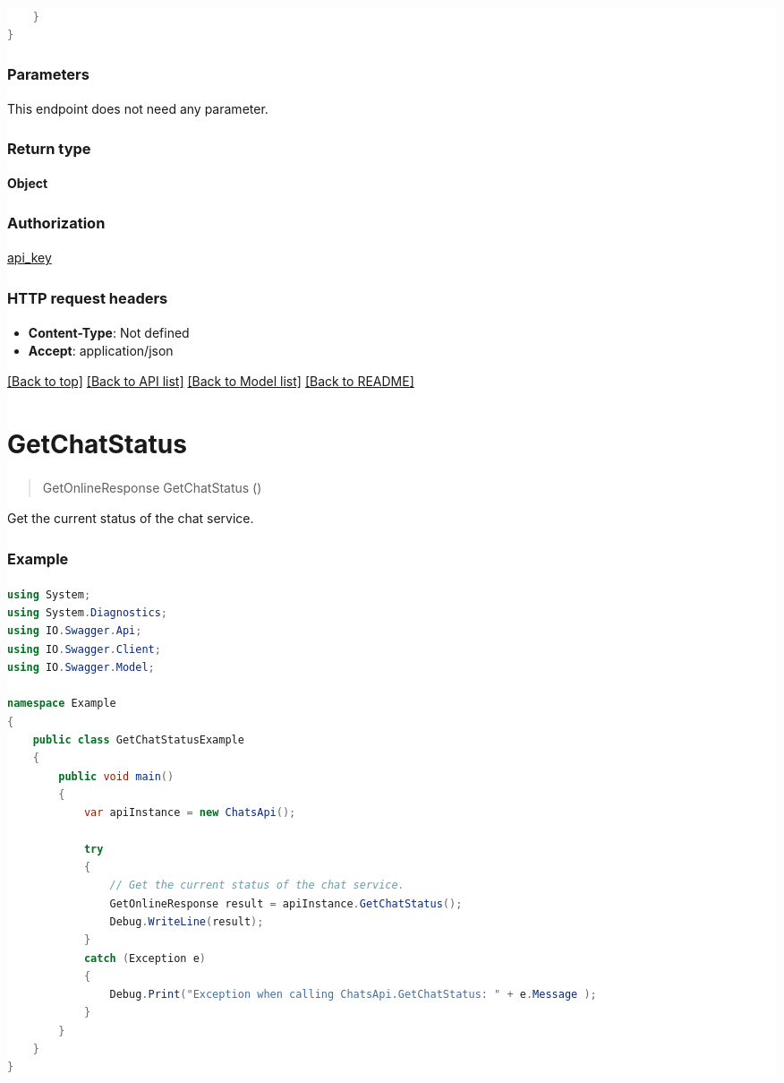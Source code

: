 ```csharp
    }
}
```

### Parameters
This endpoint does not need any parameter.

### Return type

**Object**

### Authorization

[api_key](../README.md#api_key)

### HTTP request headers

 - **Content-Type**: Not defined
 - **Accept**: application/json

[[Back to top]](#) [[Back to API list]](../README.md#documentation-for-api-endpoints) [[Back to Model list]](../README.md#documentation-for-models) [[Back to README]](../README.md)
<a name="getchatstatus"></a>
# **GetChatStatus**
> GetOnlineResponse GetChatStatus ()

Get the current status of the chat service.

### Example
```csharp
using System;
using System.Diagnostics;
using IO.Swagger.Api;
using IO.Swagger.Client;
using IO.Swagger.Model;

namespace Example
{
    public class GetChatStatusExample
    {
        public void main()
        {
            var apiInstance = new ChatsApi();

            try
            {
                // Get the current status of the chat service.
                GetOnlineResponse result = apiInstance.GetChatStatus();
                Debug.WriteLine(result);
            }
            catch (Exception e)
            {
                Debug.Print("Exception when calling ChatsApi.GetChatStatus: " + e.Message );
            }
        }
    }
}
```
